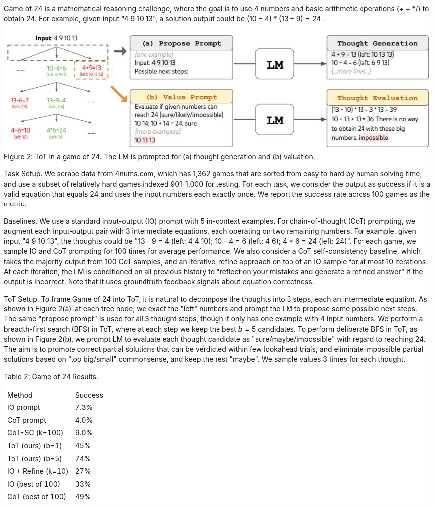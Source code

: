 Game of 24 is a mathematical reasoning challenge, where the goal is to use 4 numbers and basic arithmetic operations  $(+ - * /)$  to obtain 24. For example, given input "4 9 10 13", a solution output could be  $(10 - 4) * (13 - 9) = 24$ .

![](images/f309f3865d07626098f40ee99a2b0df818c94c6a54beb89e22a045ac2a90e756.jpg)  
Figure 2: ToT in a game of 24. The LM is prompted for (a) thought generation and (b) valuation.

Task Setup. We scrape data from 4nums.com, which has 1,362 games that are sorted from easy to hard by human solving time, and use a subset of relatively hard games indexed 901-1,000 for testing. For each task, we consider the output as success if it is a valid equation that equals 24 and uses the input numbers each exactly once. We report the success rate across 100 games as the metric.

Baselines. We use a standard input-output (IO) prompt with 5 in-context examples. For chain-of-thought (CoT) prompting, we augment each input-output pair with 3 intermediate equations, each operating on two remaining numbers. For example, given input "4 9 10 13", the thoughts could be "13 - 9 = 4 (left: 4 4 10); 10 - 4 = 6 (left: 4 6); 4 * 6 = 24 (left: 24)". For each game, we sample IO and CoT prompting for 100 times for average performance. We also consider a CoT self-consistency baseline, which takes the majority output from 100 CoT samples, and an iterative-refine approach on top of an IO sample for at most 10 iterations. At each iteration, the LM is conditioned on all previous history to "reflect on your mistakes and generate a refined answer" if the output is incorrect. Note that it uses groundtruth feedback signals about equation correctness.

ToT Setup. To frame Game of 24 into ToT, it is natural to decompose the thoughts into 3 steps, each an intermediate equation. As shown in Figure 2(a), at each tree node, we exact the "left" numbers and prompt the LM to propose some possible next steps. The same "propose prompt" is used for all 3 thought steps, though it only has one example with 4 input numbers. We perform a breadth-first search (BFS) in ToT, where at each step we keep the best  $b = 5$  candidates. To perform deliberate BFS in ToT, as shown in Figure 2(b), we prompt LM to evaluate each thought candidate as "sure/maybe/impossible" with regard to reaching 24. The aim is to promote correct partial solutions that can be verdicted within few lookahead trials, and eliminate impossible partial solutions based on "too big/small" commonsense, and keep the rest "maybe". We sample values 3 times for each thought.

Table 2: Game of 24 Results.  

<table><tr><td>Method</td><td>Success</td></tr><tr><td>IO prompt</td><td>7.3%</td></tr><tr><td>CoT prompt</td><td>4.0%</td></tr><tr><td>CoT-SC (k=100)</td><td>9.0%</td></tr><tr><td>ToT (ours) (b=1)</td><td>45%</td></tr><tr><td>ToT (ours) (b=5)</td><td>74%</td></tr><tr><td>IO + Refine (k=10)</td><td>27%</td></tr><tr><td>IO (best of 100)</td><td>33%</td></tr><tr><td>CoT (best of 100)</td><td>49%</td></tr></table>
